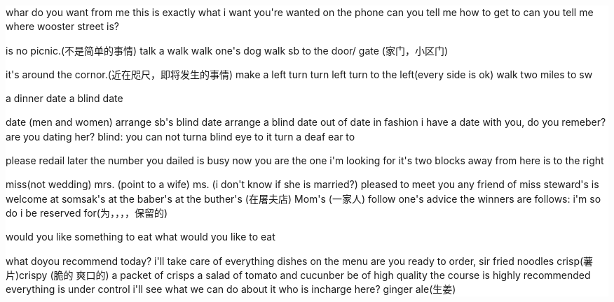 whar do you want from me
this is exactly what i want
you're wanted on the phone
can you tell me how to get to
can you tell me where wooster street is?

is no picnic.(不是简单的事情)
talk a walk
walk one's dog
walk sb to the door/ gate (家门，小区门)

it's around the cornor.(近在咫尺，即将发生的事情)
make a left turn
turn left 
turn to the left(every side is ok)
walk two miles to sw

a dinner date 
a blind date

date (men and women)
arrange sb's blind date
arrange a blind date
out of date
in fashion
i have a date with you, do you remeber?
are you dating her?
blind:
you can not turna blind eye to it
turn a deaf ear to

please redail later
the number you dailed is busy now
you are the one i'm looking for
it's two blocks away from here
is to the right

miss(not wedding)
mrs. (point to a wife)
ms. (i don't know if she is married?)
pleased to meet you
any friend of miss steward's is welcome at somsak's
at the baber's
at the buther's (在屠夫店)
Mom's (一家人)
follow one's advice
the winners are follows:
i'm so do i
be reserved for(为，，，，保留的)

would you like something to eat
what would you like to eat

what doyou recommend today?
i'll take care of everything
dishes on the menu
are you ready to order, sir
fried noodles
crisp(薯片)crispy (脆的 爽口的)
a packet of crisps
a salad of tomato and cucunber
be of high quality
the course is highly recommended 
everything is under control
i'll see what we can do about it
who is incharge here?
ginger ale(生姜)